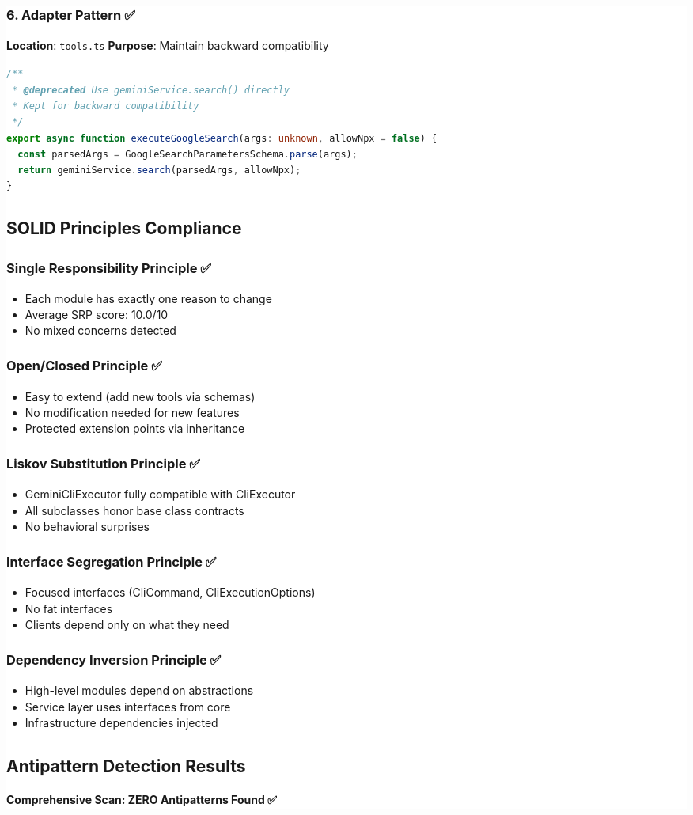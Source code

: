 ### 6. Adapter Pattern ✅

**Location**: `tools.ts`
**Purpose**: Maintain backward compatibility

```typescript
/**
 * @deprecated Use geminiService.search() directly
 * Kept for backward compatibility
 */
export async function executeGoogleSearch(args: unknown, allowNpx = false) {
  const parsedArgs = GoogleSearchParametersSchema.parse(args);
  return geminiService.search(parsedArgs, allowNpx);
}
```

## SOLID Principles Compliance

### Single Responsibility Principle ✅

- Each module has exactly one reason to change
- Average SRP score: 10.0/10
- No mixed concerns detected

### Open/Closed Principle ✅

- Easy to extend (add new tools via schemas)
- No modification needed for new features
- Protected extension points via inheritance

### Liskov Substitution Principle ✅

- GeminiCliExecutor fully compatible with CliExecutor
- All subclasses honor base class contracts
- No behavioral surprises

### Interface Segregation Principle ✅

- Focused interfaces (CliCommand, CliExecutionOptions)
- No fat interfaces
- Clients depend only on what they need

### Dependency Inversion Principle ✅

- High-level modules depend on abstractions
- Service layer uses interfaces from core
- Infrastructure dependencies injected

## Antipattern Detection Results

**Comprehensive Scan: ZERO Antipatterns Found ✅**
